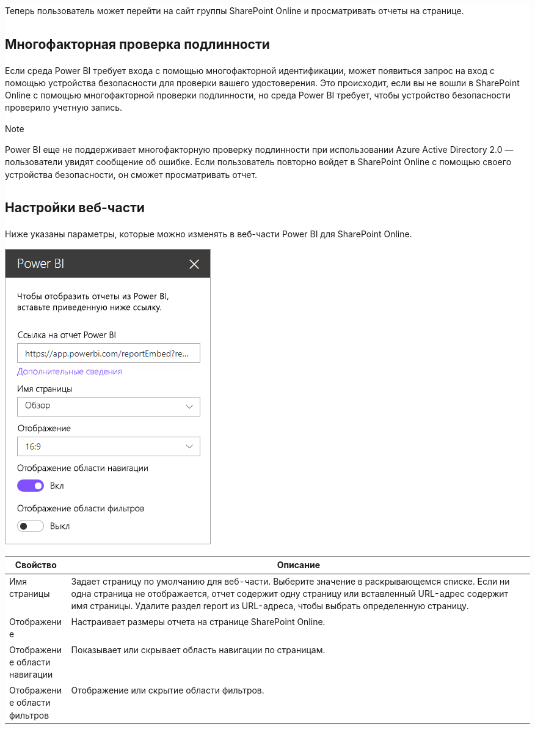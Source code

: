 Теперь пользователь может перейти на сайт группы SharePoint Online и просматривать отчеты на странице.

## <a name="multi-factor-authentication"></a>Многофакторная проверка подлинности

Если среда Power BI требует входа с помощью многофакторной идентификации, может появиться запрос на вход с помощью устройства безопасности для проверки вашего удостоверения. Это происходит, если вы не вошли в SharePoint Online с помощью многофакторной проверки подлинности, но среда Power BI требует, чтобы устройство безопасности проверило учетную запись.

> [!NOTE]
> Power BI еще не поддерживает многофакторную проверку подлинности при использовании Azure Active Directory 2.0 — пользователи увидят сообщение об ошибке. Если пользователь повторно войдет в SharePoint Online с помощью своего устройства безопасности, он сможет просматривать отчет.

## <a name="web-part-settings"></a>Настройки веб-части

Ниже указаны параметры, которые можно изменять в веб-части Power BI для SharePoint Online.

![Свойства новой веб-части в SharePoint](media/service-embed-report-spo/powerbi-sharepoint-web-part-properties.png)

| Свойство | Описание |
| --- | --- |
| Имя страницы |Задает страницу по умолчанию для веб-части. Выберите значение в раскрывающемся списке. Если ни одна страница не отображается, отчет содержит одну страницу или вставленный URL-адрес содержит имя страницы. Удалите раздел report из URL-адреса, чтобы выбрать определенную страницу. |
| Отображение |Настраивает размеры отчета на странице SharePoint Online. |
| Отображение области навигации |Показывает или скрывает область навигации по страницам. |
| Отображение области фильтров |Отображение или скрытие области фильтров. |
